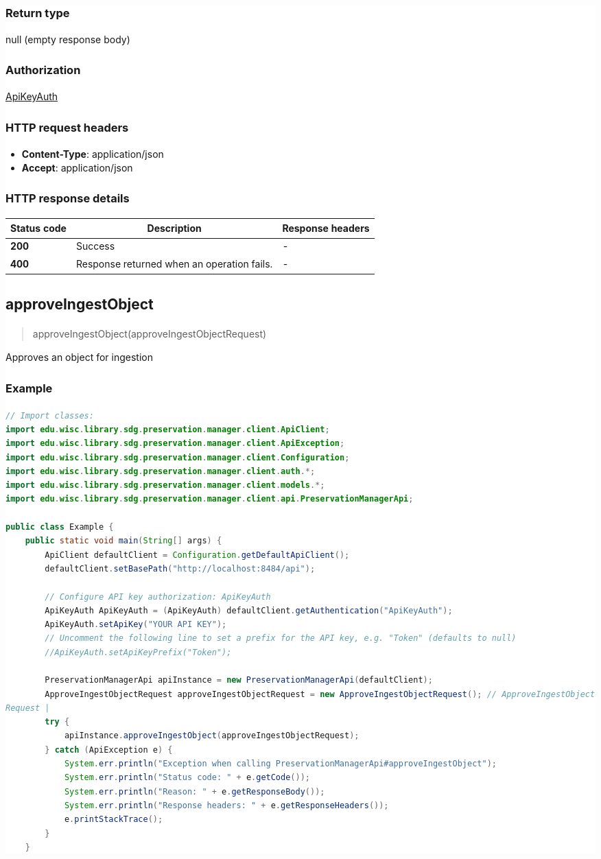 ### Return type

null (empty response body)

### Authorization

[ApiKeyAuth](../README.md#ApiKeyAuth)

### HTTP request headers

- **Content-Type**: application/json
- **Accept**: application/json


### HTTP response details
| Status code | Description | Response headers |
|-------------|-------------|------------------|
| **200** | Success |  -  |
| **400** | Response returned when an operation fails. |  -  |


## approveIngestObject

> approveIngestObject(approveIngestObjectRequest)

Approves an object for ingestion

### Example

```java
// Import classes:
import edu.wisc.library.sdg.preservation.manager.client.ApiClient;
import edu.wisc.library.sdg.preservation.manager.client.ApiException;
import edu.wisc.library.sdg.preservation.manager.client.Configuration;
import edu.wisc.library.sdg.preservation.manager.client.auth.*;
import edu.wisc.library.sdg.preservation.manager.client.models.*;
import edu.wisc.library.sdg.preservation.manager.client.api.PreservationManagerApi;

public class Example {
    public static void main(String[] args) {
        ApiClient defaultClient = Configuration.getDefaultApiClient();
        defaultClient.setBasePath("http://localhost:8484/api");
        
        // Configure API key authorization: ApiKeyAuth
        ApiKeyAuth ApiKeyAuth = (ApiKeyAuth) defaultClient.getAuthentication("ApiKeyAuth");
        ApiKeyAuth.setApiKey("YOUR API KEY");
        // Uncomment the following line to set a prefix for the API key, e.g. "Token" (defaults to null)
        //ApiKeyAuth.setApiKeyPrefix("Token");

        PreservationManagerApi apiInstance = new PreservationManagerApi(defaultClient);
        ApproveIngestObjectRequest approveIngestObjectRequest = new ApproveIngestObjectRequest(); // ApproveIngestObjectRequest | 
        try {
            apiInstance.approveIngestObject(approveIngestObjectRequest);
        } catch (ApiException e) {
            System.err.println("Exception when calling PreservationManagerApi#approveIngestObject");
            System.err.println("Status code: " + e.getCode());
            System.err.println("Reason: " + e.getResponseBody());
            System.err.println("Response headers: " + e.getResponseHeaders());
            e.printStackTrace();
        }
    }
```